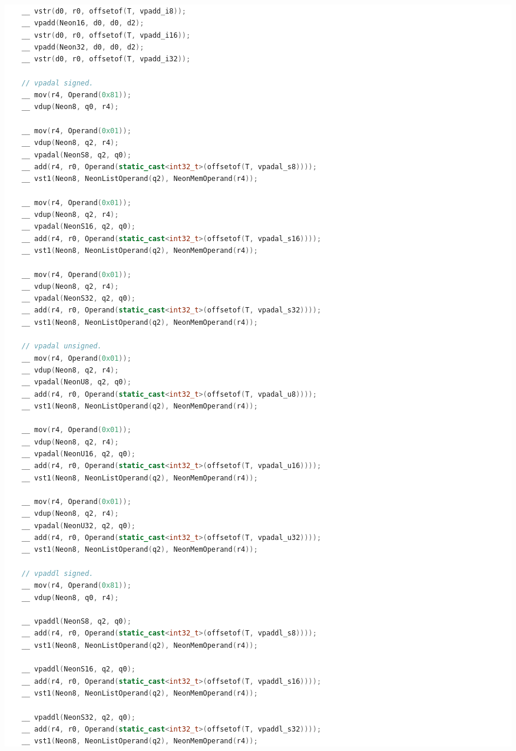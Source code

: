 ```cpp
    __ vstr(d0, r0, offsetof(T, vpadd_i8));
    __ vpadd(Neon16, d0, d0, d2);
    __ vstr(d0, r0, offsetof(T, vpadd_i16));
    __ vpadd(Neon32, d0, d0, d2);
    __ vstr(d0, r0, offsetof(T, vpadd_i32));

    // vpadal signed.
    __ mov(r4, Operand(0x81));
    __ vdup(Neon8, q0, r4);

    __ mov(r4, Operand(0x01));
    __ vdup(Neon8, q2, r4);
    __ vpadal(NeonS8, q2, q0);
    __ add(r4, r0, Operand(static_cast<int32_t>(offsetof(T, vpadal_s8))));
    __ vst1(Neon8, NeonListOperand(q2), NeonMemOperand(r4));

    __ mov(r4, Operand(0x01));
    __ vdup(Neon8, q2, r4);
    __ vpadal(NeonS16, q2, q0);
    __ add(r4, r0, Operand(static_cast<int32_t>(offsetof(T, vpadal_s16))));
    __ vst1(Neon8, NeonListOperand(q2), NeonMemOperand(r4));

    __ mov(r4, Operand(0x01));
    __ vdup(Neon8, q2, r4);
    __ vpadal(NeonS32, q2, q0);
    __ add(r4, r0, Operand(static_cast<int32_t>(offsetof(T, vpadal_s32))));
    __ vst1(Neon8, NeonListOperand(q2), NeonMemOperand(r4));

    // vpadal unsigned.
    __ mov(r4, Operand(0x01));
    __ vdup(Neon8, q2, r4);
    __ vpadal(NeonU8, q2, q0);
    __ add(r4, r0, Operand(static_cast<int32_t>(offsetof(T, vpadal_u8))));
    __ vst1(Neon8, NeonListOperand(q2), NeonMemOperand(r4));

    __ mov(r4, Operand(0x01));
    __ vdup(Neon8, q2, r4);
    __ vpadal(NeonU16, q2, q0);
    __ add(r4, r0, Operand(static_cast<int32_t>(offsetof(T, vpadal_u16))));
    __ vst1(Neon8, NeonListOperand(q2), NeonMemOperand(r4));

    __ mov(r4, Operand(0x01));
    __ vdup(Neon8, q2, r4);
    __ vpadal(NeonU32, q2, q0);
    __ add(r4, r0, Operand(static_cast<int32_t>(offsetof(T, vpadal_u32))));
    __ vst1(Neon8, NeonListOperand(q2), NeonMemOperand(r4));

    // vpaddl signed.
    __ mov(r4, Operand(0x81));
    __ vdup(Neon8, q0, r4);

    __ vpaddl(NeonS8, q2, q0);
    __ add(r4, r0, Operand(static_cast<int32_t>(offsetof(T, vpaddl_s8))));
    __ vst1(Neon8, NeonListOperand(q2), NeonMemOperand(r4));

    __ vpaddl(NeonS16, q2, q0);
    __ add(r4, r0, Operand(static_cast<int32_t>(offsetof(T, vpaddl_s16))));
    __ vst1(Neon8, NeonListOperand(q2), NeonMemOperand(r4));

    __ vpaddl(NeonS32, q2, q0);
    __ add(r4, r0, Operand(static_cast<int32_t>(offsetof(T, vpaddl_s32))));
    __ vst1(Neon8, NeonListOperand(q2), NeonMemOperand(r4));

```